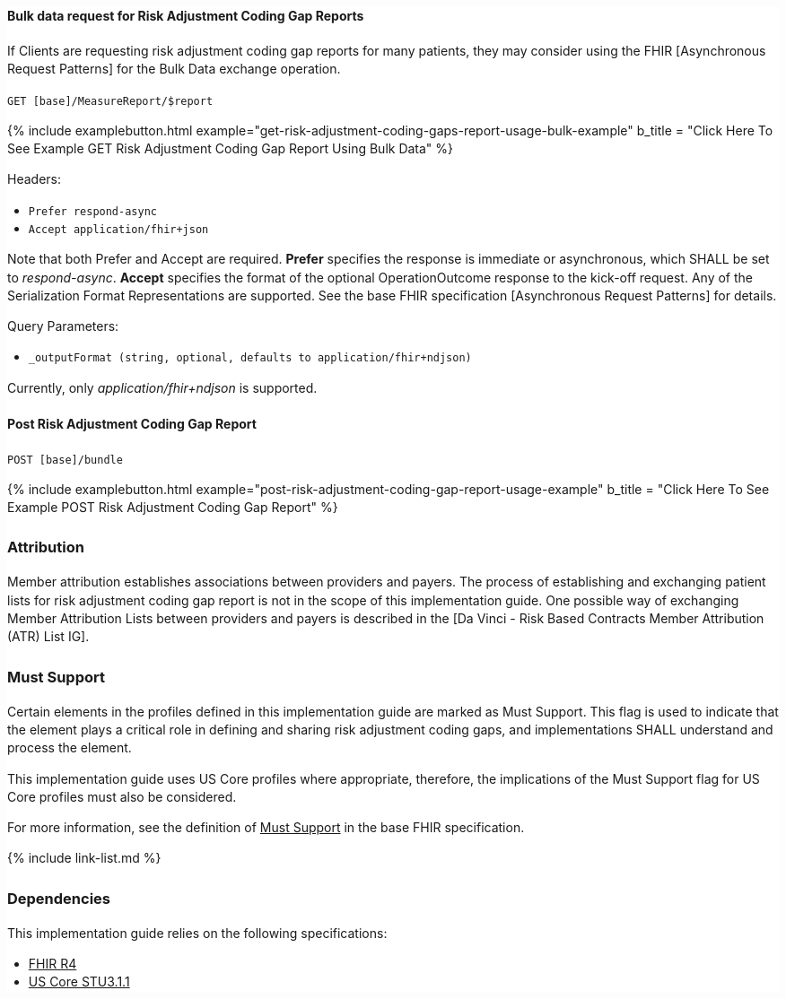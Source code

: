 
#### Bulk data request for Risk Adjustment Coding Gap Reports  

If Clients are requesting risk adjustment coding gap reports for many patients, they may consider using the FHIR [Asynchronous Request Patterns] for the Bulk Data exchange operation.

`GET [base]/MeasureReport/$report`

{% include examplebutton.html example="get-risk-adjustment-coding-gaps-report-usage-bulk-example" b_title = "Click Here To See Example GET Risk Adjustment Coding Gap Report Using Bulk Data" %}

Headers:
* `Prefer respond-async`
* `Accept application/fhir+json`

Note that both Prefer and Accept are required. **Prefer** specifies the response is immediate or asynchronous, which SHALL be set to *respond-async*. **Accept** specifies the format of the optional OperationOutcome response to the kick-off request. Any of the Serialization Format Representations are supported. See the base FHIR specification [Asynchronous Request Patterns] for details.

Query Parameters:
* `_outputFormat (string, optional, defaults to application/fhir+ndjson)`

Currently, only *application/fhir+ndjson* is supported.

#### Post Risk Adjustment Coding Gap Report

`POST [base]/bundle`

{% include examplebutton.html example="post-risk-adjustment-coding-gap-report-usage-example" b_title = "Click Here To See Example POST Risk Adjustment Coding Gap Report" %}

### Attribution

Member attribution establishes associations between providers and payers. The process of establishing and exchanging patient lists for risk adjustment coding gap report is not in the scope of this implementation guide. One possible way of exchanging Member Attribution Lists between providers and payers is described in the [Da Vinci - Risk Based Contracts Member Attribution (ATR) List IG].

### Must Support
Certain elements in the profiles defined in this implementation guide are marked as Must Support. This flag is used to indicate that the element plays a critical role in defining and sharing risk adjustment coding gaps, and implementations SHALL understand and process the element.

This implementation guide uses US Core profiles where appropriate, therefore, the implications of the Must Support flag for US Core profiles must also be considered.

For more information, see the definition of [Must Support](http://hl7.org/fhir/R4/conformance-rules.html#mustSupport) in the base FHIR specification.

{% include link-list.md %}

### Dependencies

This implementation guide relies on the following specifications:
- [FHIR R4](http://hl7.org/fhir/R4/)
- [US Core STU3.1.1](http://hl7.org/fhir/us/core/STU3.1.1)
